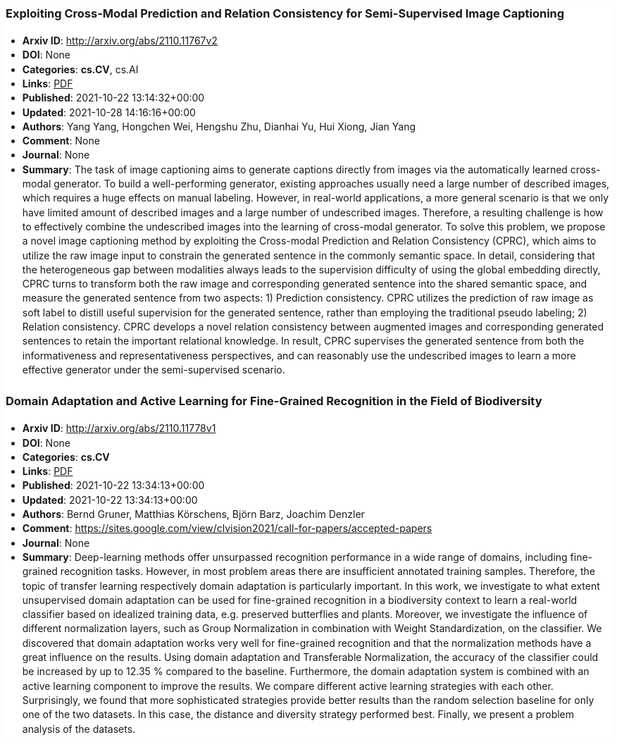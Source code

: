 

### Exploiting Cross-Modal Prediction and Relation Consistency for Semi-Supervised Image Captioning
- **Arxiv ID**: http://arxiv.org/abs/2110.11767v2
- **DOI**: None
- **Categories**: **cs.CV**, cs.AI
- **Links**: [PDF](http://arxiv.org/pdf/2110.11767v2)
- **Published**: 2021-10-22 13:14:32+00:00
- **Updated**: 2021-10-28 14:16:16+00:00
- **Authors**: Yang Yang, Hongchen Wei, Hengshu Zhu, Dianhai Yu, Hui Xiong, Jian Yang
- **Comment**: None
- **Journal**: None
- **Summary**: The task of image captioning aims to generate captions directly from images via the automatically learned cross-modal generator. To build a well-performing generator, existing approaches usually need a large number of described images, which requires a huge effects on manual labeling. However, in real-world applications, a more general scenario is that we only have limited amount of described images and a large number of undescribed images. Therefore, a resulting challenge is how to effectively combine the undescribed images into the learning of cross-modal generator. To solve this problem, we propose a novel image captioning method by exploiting the Cross-modal Prediction and Relation Consistency (CPRC), which aims to utilize the raw image input to constrain the generated sentence in the commonly semantic space. In detail, considering that the heterogeneous gap between modalities always leads to the supervision difficulty of using the global embedding directly, CPRC turns to transform both the raw image and corresponding generated sentence into the shared semantic space, and measure the generated sentence from two aspects: 1) Prediction consistency. CPRC utilizes the prediction of raw image as soft label to distill useful supervision for the generated sentence, rather than employing the traditional pseudo labeling; 2) Relation consistency. CPRC develops a novel relation consistency between augmented images and corresponding generated sentences to retain the important relational knowledge. In result, CPRC supervises the generated sentence from both the informativeness and representativeness perspectives, and can reasonably use the undescribed images to learn a more effective generator under the semi-supervised scenario.



### Domain Adaptation and Active Learning for Fine-Grained Recognition in the Field of Biodiversity
- **Arxiv ID**: http://arxiv.org/abs/2110.11778v1
- **DOI**: None
- **Categories**: **cs.CV**
- **Links**: [PDF](http://arxiv.org/pdf/2110.11778v1)
- **Published**: 2021-10-22 13:34:13+00:00
- **Updated**: 2021-10-22 13:34:13+00:00
- **Authors**: Bernd Gruner, Matthias Körschens, Björn Barz, Joachim Denzler
- **Comment**: https://sites.google.com/view/clvision2021/call-for-papers/accepted-papers
- **Journal**: None
- **Summary**: Deep-learning methods offer unsurpassed recognition performance in a wide range of domains, including fine-grained recognition tasks. However, in most problem areas there are insufficient annotated training samples. Therefore, the topic of transfer learning respectively domain adaptation is particularly important. In this work, we investigate to what extent unsupervised domain adaptation can be used for fine-grained recognition in a biodiversity context to learn a real-world classifier based on idealized training data, e.g. preserved butterflies and plants. Moreover, we investigate the influence of different normalization layers, such as Group Normalization in combination with Weight Standardization, on the classifier. We discovered that domain adaptation works very well for fine-grained recognition and that the normalization methods have a great influence on the results. Using domain adaptation and Transferable Normalization, the accuracy of the classifier could be increased by up to 12.35 % compared to the baseline. Furthermore, the domain adaptation system is combined with an active learning component to improve the results. We compare different active learning strategies with each other. Surprisingly, we found that more sophisticated strategies provide better results than the random selection baseline for only one of the two datasets. In this case, the distance and diversity strategy performed best. Finally, we present a problem analysis of the datasets.
